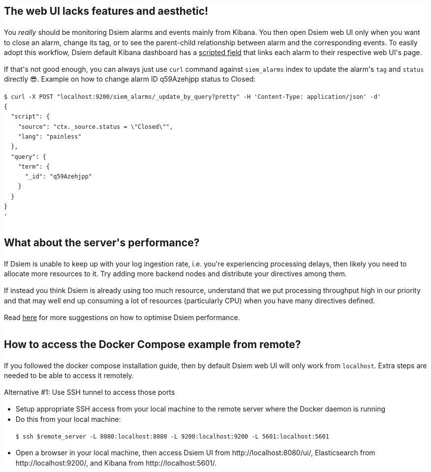 ## The web UI lacks features and aesthetic!

You *really* should be monitoring Dsiem alarms and events mainly from Kibana. You then open Dsiem web UI only when you want to close an alarm, change its tag, or to see the parent-child relationship between alarm and the corresponding events. To easily adopt this workflow, Dsiem default Kibana dashboard has a [scripted field](https://www.elastic.co/guide/en/kibana/7.3/scripted-fields.html) that links each alarm to their respective web UI's page.

If that's not good enough, you can always just use `curl` command against `siem_alarms` index to update the alarm's `tag` and `status` directly 😎. Example on how to change alarm ID q59Azehjpp status to Closed:
```shell
$ curl -X POST "localhost:9200/siem_alarms/_update_by_query?pretty" -H 'Content-Type: application/json' -d'
{
  "script": {
    "source": "ctx._source.status = \"Closed\"",
    "lang": "painless"
  },
  "query": {
    "term": {
      "_id": "q59Azehjpp"
    }
  }
}
'
```

## What about the server's performance?

If Dsiem is unable to keep up with your log ingestion rate, i.e. you're experiencing processing delays, then likely you need to allocate more resources to it. Try adding more backend nodes and distribute your directives among them.

If instead you think Dsiem is already using too much resource, understand that we put processing throughput high in our priority and that may well end up consuming a lot of resources (particularly CPU) when you have many directives defined.

Read [here](./managing_performance.md) for more suggestions on how to optimise Dsiem performance.

## How to access the Docker Compose example from remote?

If you followed the docker compose installation guide, then by default Dsiem web UI will only work from `localhost`. Extra steps are needed to be able to access it remotely.

Alternative #1: Use SSH tunnel to access those ports

- Setup appropriate SSH access from your local machine to the remote server where the Docker daemon is running
- Do this from your local machine:
  ```shell
  $ ssh $remote_server -L 8080:localhost:8080 -L 9200:localhost:9200 -L 5601:localhost:5601
  ```
- Open a browser in your local machine, then access Dsiem UI from http://localhost:8080/ui/, Elasticsearch from http://localhost:9200/, and Kibana from http://localhost:5601/.
